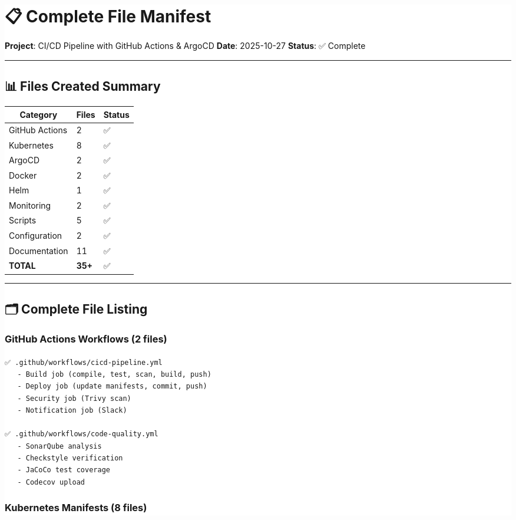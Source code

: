 # 📋 Complete File Manifest

**Project**: CI/CD Pipeline with GitHub Actions & ArgoCD
**Date**: 2025-10-27
**Status**: ✅ Complete

---

## 📊 Files Created Summary

| Category | Files | Status |
|----------|-------|--------|
| GitHub Actions | 2 | ✅ |
| Kubernetes | 8 | ✅ |
| ArgoCD | 2 | ✅ |
| Docker | 2 | ✅ |
| Helm | 1 | ✅ |
| Monitoring | 2 | ✅ |
| Scripts | 5 | ✅ |
| Configuration | 2 | ✅ |
| Documentation | 11 | ✅ |
| **TOTAL** | **35+** | ✅ |

---

## 🗂️ Complete File Listing

### GitHub Actions Workflows (2 files)

```
✅ .github/workflows/cicd-pipeline.yml
   - Build job (compile, test, scan, build, push)
   - Deploy job (update manifests, commit, push)
   - Security job (Trivy scan)
   - Notification job (Slack)

✅ .github/workflows/code-quality.yml
   - SonarQube analysis
   - Checkstyle verification
   - JaCoCo test coverage
   - Codecov upload
```

### Kubernetes Manifests (8 files)
